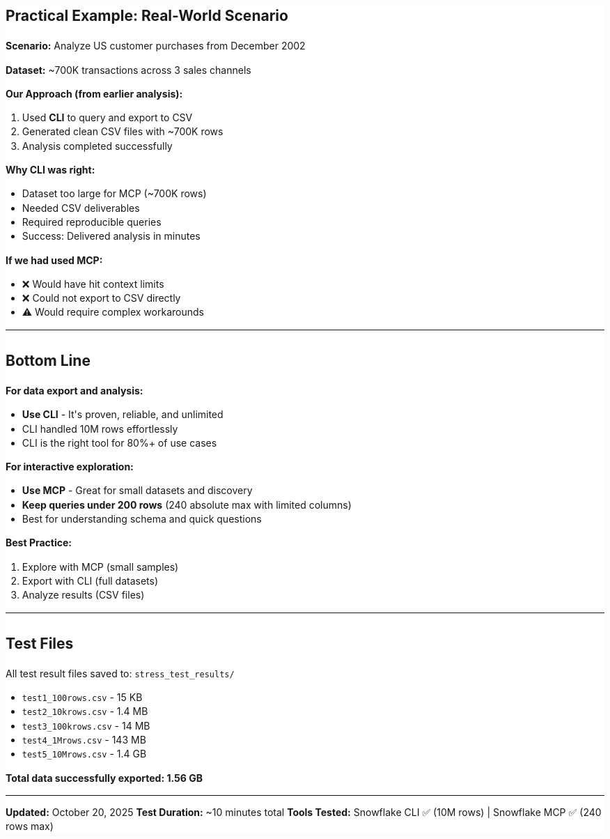 
## Practical Example: Real-World Scenario

**Scenario:** Analyze US customer purchases from December 2002

**Dataset:** ~700K transactions across 3 sales channels

**Our Approach (from earlier analysis):**
1. Used **CLI** to query and export to CSV
2. Generated clean CSV files with ~700K rows
3. Analysis completed successfully

**Why CLI was right:**
- Dataset too large for MCP (~700K rows)
- Needed CSV deliverables
- Required reproducible queries
- Success: Delivered analysis in minutes

**If we had used MCP:**
- ❌ Would have hit context limits
- ❌ Could not export to CSV directly
- ⚠️ Would require complex workarounds

---

## Bottom Line

**For data export and analysis:**
- **Use CLI** - It's proven, reliable, and unlimited
- CLI handled 10M rows effortlessly
- CLI is the right tool for 80%+ of use cases

**For interactive exploration:**
- **Use MCP** - Great for small datasets and discovery
- **Keep queries under 200 rows** (240 absolute max with limited columns)
- Best for understanding schema and quick questions

**Best Practice:**
1. Explore with MCP (small samples)
2. Export with CLI (full datasets)
3. Analyze results (CSV files)

---

## Test Files

All test result files saved to: `stress_test_results/`

- `test1_100rows.csv` - 15 KB
- `test2_10krows.csv` - 1.4 MB
- `test3_100krows.csv` - 14 MB
- `test4_1Mrows.csv` - 143 MB
- `test5_10Mrows.csv` - 1.4 GB

**Total data successfully exported: 1.56 GB**

---

**Updated:** October 20, 2025
**Test Duration:** ~10 minutes total
**Tools Tested:** Snowflake CLI ✅ (10M rows) | Snowflake MCP ✅ (240 rows max)
